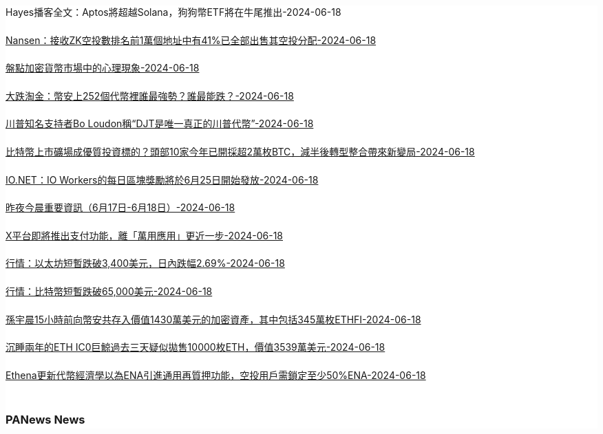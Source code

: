 Hayes播客全文：Aptos將超越Solana，狗狗幣ETF將在牛尾推出-2024-06-18</a><br/><br/><a target=_blank rel=nofollow href="https://www.panewslab.com/zh_hk/sqarticledetails/igw3aq9hFt.html" >Nansen：接收ZK空投數排名前1萬個地址中有41%已全部出售其空投分配-2024-06-18</a><br/><br/><a target=_blank rel=nofollow href="https://www.panewslab.com/zh_hk/articledetails/qy97mufiFt.html" >盤點加密貨幣市場中的心理現象-2024-06-18</a><br/><br/><a target=_blank rel=nofollow href="https://www.panewslab.com/zh_hk/articledetails/mj7vjflxFt.html" >大跌淘金：幣安上252個代幣裡誰最強勢？誰最能跌？-2024-06-18</a><br/><br/><a target=_blank rel=nofollow href="https://www.panewslab.com/zh_hk/sqarticledetails/jtf25bv5Ft.html" >川普知名支持者Bo Loudon稱“DJT是唯一真正的川普代幣”-2024-06-18</a><br/><br/><a target=_blank rel=nofollow href="https://www.panewslab.com/zh_hk/articledetails/r3tmsq8yFt.html" >比特幣上市礦場成優質投資標的？頭部10家今年已開採超2萬枚BTC，減半後轉型整合帶來新變局-2024-06-18</a><br/><br/><a target=_blank rel=nofollow href="https://www.panewslab.com/zh_hk/sqarticledetails/8f7b1z1aFt.html" >IO.NET：IO Workers的每日區塊獎勵將於6月25日開始發放-2024-06-18</a><br/><br/><a target=_blank rel=nofollow href="https://www.panewslab.com/zh_hk/sqarticledetails/9ubadjzkFt.html" >昨夜今晨重要資訊（6月17日-6月18日）-2024-06-18</a><br/><br/><a target=_blank rel=nofollow href="https://www.panewslab.com/zh_hk/sqarticledetails/xlu7gg4oFt.html" >X平台即將推出支付功能，離「萬用應用」更近一步-2024-06-18</a><br/><br/><a target=_blank rel=nofollow href="https://www.panewslab.com/zh_hk/sqarticledetails/oghxkxxnFt.html" >行情：以太坊短暫跌破3,400美元，日內跌幅2.69%-2024-06-18</a><br/><br/><a target=_blank rel=nofollow href="https://www.panewslab.com/zh_hk/sqarticledetails/qelhham9Ft.html" >行情：比特幣短暫跌破65,000美元-2024-06-18</a><br/><br/><a target=_blank rel=nofollow href="https://www.panewslab.com/zh_hk/sqarticledetails/xnp1zsl6Ft.html" >孫宇晨15小時前向幣安共存入價值1430萬美元的加密資產，其中包括345萬枚ETHFI-2024-06-18</a><br/><br/><a target=_blank rel=nofollow href="https://www.panewslab.com/zh_hk/sqarticledetails/6n4pv5yqFt.html" >沉睡兩年的ETH IC0巨鯨過去三天疑似拋售10000枚ETH，價值3539萬美元-2024-06-18</a><br/><br/><a target=_blank rel=nofollow href="https://www.panewslab.com/zh_hk/sqarticledetails/rdo5zo61Ft.html" >Ethena更新代幣經濟學以為ENA引進通用再質押功能，空投用戶需鎖定至少50%ENA-2024-06-18</a><br/><br/>





###  PANews News
